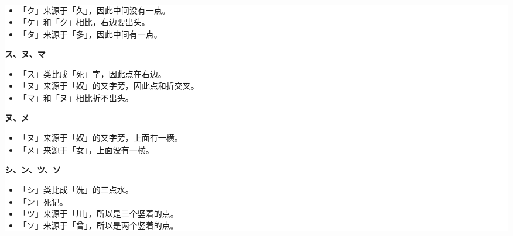 - 「ク」来源于「久」，因此中间没有一点。
- 「ケ」和「ク」相比，右边要出头。
- 「タ」来源于「多」，因此中间有一点。

__ス、ヌ、マ__

- 「ス」类比成「死」字，因此点在右边。
- 「ヌ」来源于「奴」的又字旁，因此点和折交叉。
- 「マ」和「ヌ」相比折不出头。

__ヌ、メ__

- 「ヌ」来源于「奴」的又字旁，上面有一横。
- 「メ」来源于「女」，上面没有一横。

__シ、ン、ツ、ソ__

- 「シ」类比成「洗」的三点水。
- 「ン」死记。
- 「ツ」来源于「川」，所以是三个竖着的点。
- 「ソ」来源于「曾」，所以是两个竖着的点。